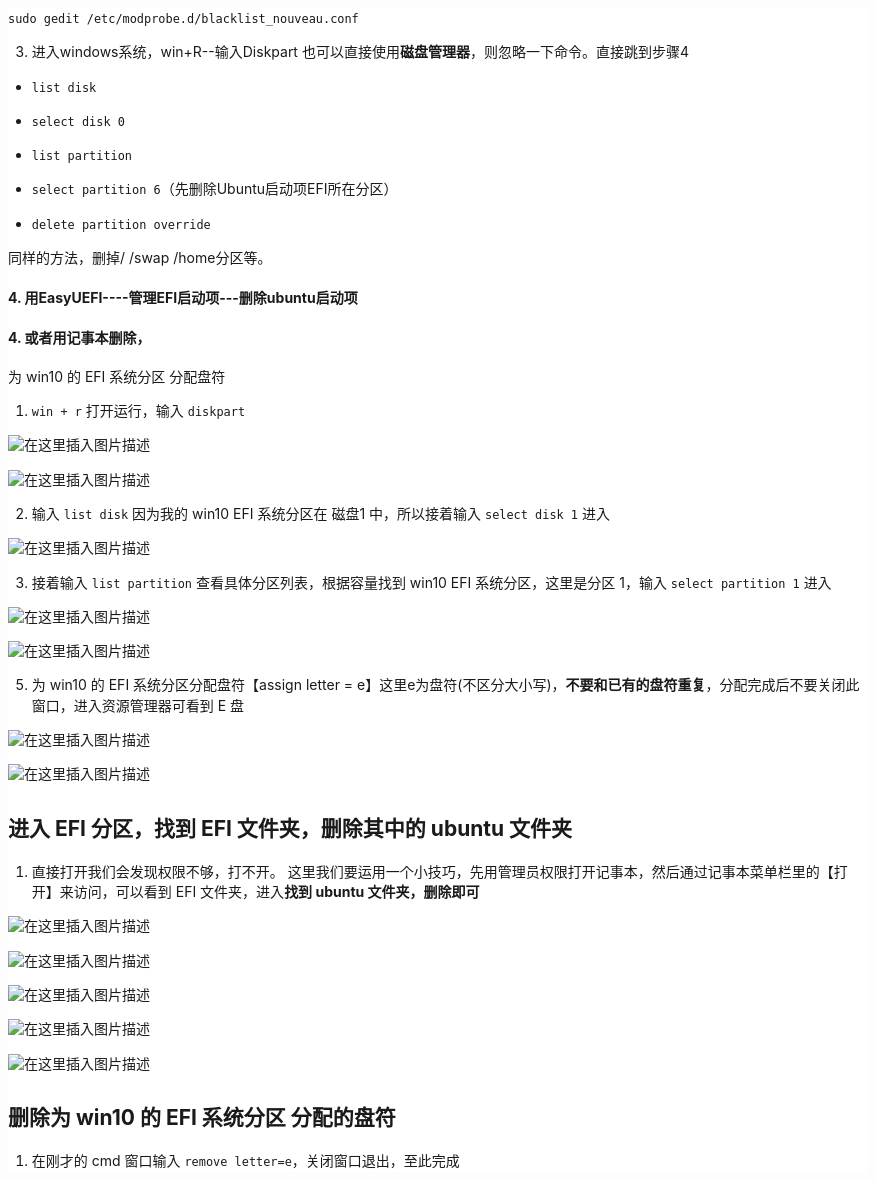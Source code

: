 ```sudo gedit /etc/modprobe.d/blacklist_nouveau.conf```

3. 进入windows系统，win+R--输入Diskpart  也可以直接使用**磁盘管理器**，则忽略一下命令。直接跳到步骤4

* ```list disk```

* ```select disk 0```

* ``list partition``

* ``select partition 6``（先删除Ubuntu启动项EFI所在分区）

* ``delete partition override``

同样的方法，删掉/ /swap /home分区等。

#### 4. 用EasyUEFI----管理EFI启动项---删除ubuntu启动项

#### 4. 或者用记事本删除，

为 win10 的 EFI 系统分区 分配盘符

1. `win + r` 打开运行，输入 `diskpart`

![在这里插入图片描述](ubuntu初级折腾（安装与卸载与NVIDIA驱动）.assets/15.png)

![在这里插入图片描述](ubuntu初级折腾（安装与卸载与NVIDIA驱动）.assets/14.png)

2. 输入 `list disk` 因为我的 win10 EFI 系统分区在 磁盘1 中，所以接着输入 `select disk 1` 进入

![在这里插入图片描述](ubuntu初级折腾（安装与卸载与NVIDIA驱动）.assets/13.png)

3. 接着输入 `list partition` 查看具体分区列表，根据容量找到 win10 EFI 系统分区，这里是分区 1，输入 `select partition 1` 进入

![在这里插入图片描述](ubuntu初级折腾（安装与卸载与NVIDIA驱动）.assets/12.png)

![在这里插入图片描述](ubuntu初级折腾（安装与卸载与NVIDIA驱动）.assets/11.png)

5. 为 win10 的 EFI 系统分区分配盘符【assign letter = e】这里e为盘符(不区分大小写)，**不要和已有的盘符重复**，分配完成后不要关闭此窗口，进入资源管理器可看到 E 盘

![在这里插入图片描述](ubuntu初级折腾（安装与卸载与NVIDIA驱动）.assets/10.png)

![在这里插入图片描述](ubuntu初级折腾（安装与卸载与NVIDIA驱动）.assets/20210405014604973.png)

## 进入 EFI 分区，找到 EFI 文件夹，删除其中的 ubuntu 文件夹

1. 直接打开我们会发现权限不够，打不开。
   这里我们要运用一个小技巧，先用管理员权限打开记事本，然后通过记事本菜单栏里的【打开】来访问，可以看到 EFI 文件夹，进入**找到 ubuntu 文件夹，删除即可**

![在这里插入图片描述](ubuntu初级折腾（安装与卸载与NVIDIA驱动）.assets/6.png)

![在这里插入图片描述](ubuntu初级折腾（安装与卸载与NVIDIA驱动）.assets/5.png)

![在这里插入图片描述](ubuntu初级折腾（安装与卸载与NVIDIA驱动）.assets/4.png)

![在这里插入图片描述](ubuntu初级折腾（安装与卸载与NVIDIA驱动）.assets/3.png)

![在这里插入图片描述](ubuntu初级折腾（安装与卸载与NVIDIA驱动）.assets/2.png)

## 删除为 win10 的 EFI 系统分区 分配的盘符

1. 在刚才的 cmd 窗口输入 `remove letter=e`，关闭窗口退出，至此完成

```
